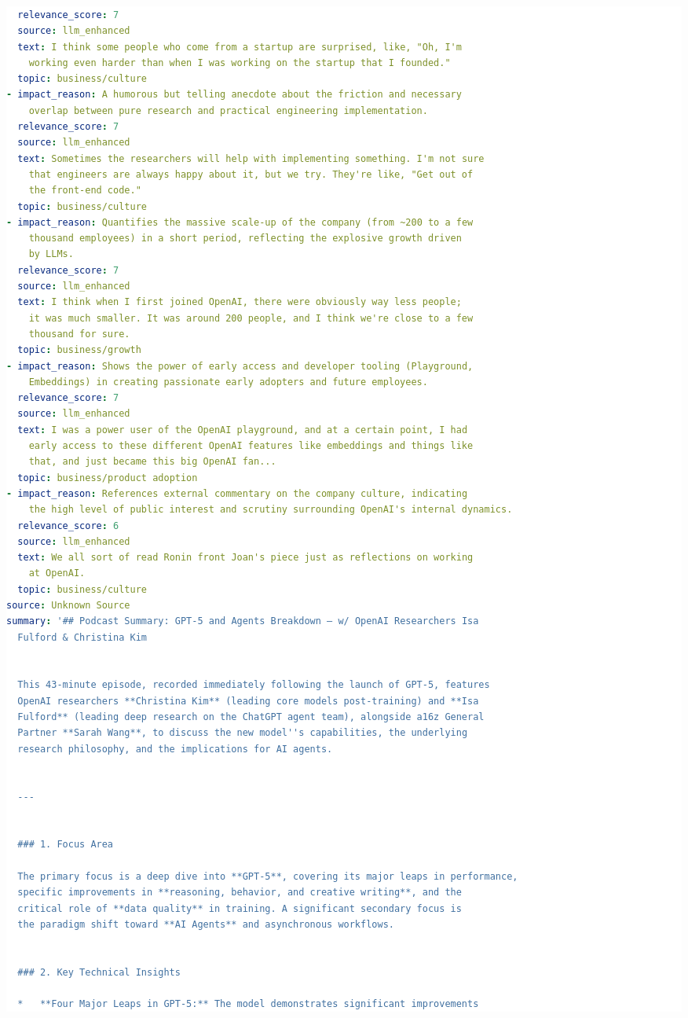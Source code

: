 ```yaml
  relevance_score: 7
  source: llm_enhanced
  text: I think some people who come from a startup are surprised, like, "Oh, I'm
    working even harder than when I was working on the startup that I founded."
  topic: business/culture
- impact_reason: A humorous but telling anecdote about the friction and necessary
    overlap between pure research and practical engineering implementation.
  relevance_score: 7
  source: llm_enhanced
  text: Sometimes the researchers will help with implementing something. I'm not sure
    that engineers are always happy about it, but we try. They're like, "Get out of
    the front-end code."
  topic: business/culture
- impact_reason: Quantifies the massive scale-up of the company (from ~200 to a few
    thousand employees) in a short period, reflecting the explosive growth driven
    by LLMs.
  relevance_score: 7
  source: llm_enhanced
  text: I think when I first joined OpenAI, there were obviously way less people;
    it was much smaller. It was around 200 people, and I think we're close to a few
    thousand for sure.
  topic: business/growth
- impact_reason: Shows the power of early access and developer tooling (Playground,
    Embeddings) in creating passionate early adopters and future employees.
  relevance_score: 7
  source: llm_enhanced
  text: I was a power user of the OpenAI playground, and at a certain point, I had
    early access to these different OpenAI features like embeddings and things like
    that, and just became this big OpenAI fan...
  topic: business/product adoption
- impact_reason: References external commentary on the company culture, indicating
    the high level of public interest and scrutiny surrounding OpenAI's internal dynamics.
  relevance_score: 6
  source: llm_enhanced
  text: We all sort of read Ronin front Joan's piece just as reflections on working
    at OpenAI.
  topic: business/culture
source: Unknown Source
summary: '## Podcast Summary: GPT-5 and Agents Breakdown – w/ OpenAI Researchers Isa
  Fulford & Christina Kim


  This 43-minute episode, recorded immediately following the launch of GPT-5, features
  OpenAI researchers **Christina Kim** (leading core models post-training) and **Isa
  Fulford** (leading deep research on the ChatGPT agent team), alongside a16z General
  Partner **Sarah Wang**, to discuss the new model''s capabilities, the underlying
  research philosophy, and the implications for AI agents.


  ---


  ### 1. Focus Area

  The primary focus is a deep dive into **GPT-5**, covering its major leaps in performance,
  specific improvements in **reasoning, behavior, and creative writing**, and the
  critical role of **data quality** in training. A significant secondary focus is
  the paradigm shift toward **AI Agents** and asynchronous workflows.


  ### 2. Key Technical Insights

  *   **Four Major Leaps in GPT-5:** The model demonstrates significant improvements
```